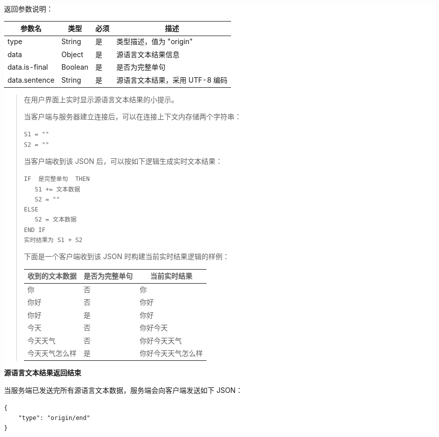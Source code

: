 返回参数说明：

| 参数名         | 类型     | 必须 | 描述                 |
| ------------- | ------- | --- | ------------------ |
| type          | String  | 是   | 类型描述，值为 "origin"|
| data          | Object  | 是   | 源语言文本结果信息           |
| data.is-final | Boolean | 是   | 是否为完整单句         |
| data.sentence | String  | 是   | 源语言文本结果，采用 UTF-8 编码 |



><span id="jump1">在用户界面上实时显示源语言文本结果的小提示。</span>
>
>当客户端与服务器建立连接后，可以在连接上下文内存储两个字符串：
>```
> S1 = ""
> S2 = ""
>```
>
>
>当客户端收到该 JSON 后，可以按如下逻辑生成实时文本结果：
>
>```
>IF  是完整单句  THEN
>    S1 += 文本数据
>    S2 = ""
>ELSE
>    S2 = 文本数据
>END IF
>实时结果为 S1 + S2
>```
>
>下面是一个客户端收到该 JSON 时构建当前实时结果逻辑的样例：
>
>| 收到的文本数据    | 是否为完整单句 | 当前实时结果  |
>| --------------- | ----------- | ----------- |
>| 你              | 否          | 你           |
>| 你好            | 否          | 你好        |
>| 你好            | 是          | 你好        |
>| 今天            | 否          | 你好今天 |
>| 今天天气         | 否          | 你好今天天气 |
>| 今天天气怎么样   | 是          | 你好今天天气怎么样 |

<b>源语言文本结果返回结束</b>

当服务端已发送完所有源语言文本数据，服务端会向客户端发送如下 JSON：

```
{
    "type": "origin/end"
}

```
